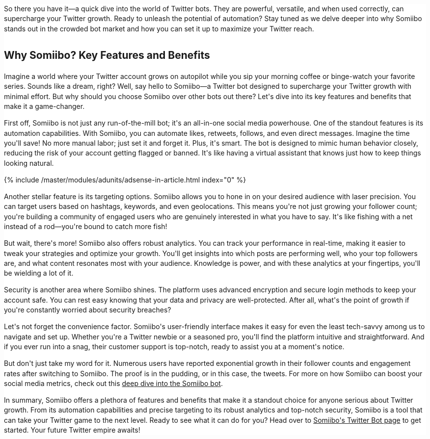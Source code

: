 So there you have it—a quick dive into the world of Twitter bots. They are powerful, versatile, and when used correctly, can supercharge your Twitter growth. Ready to unleash the potential of automation? Stay tuned as we delve deeper into why Somiibo stands out in the crowded bot market and how you can set it up to maximize your Twitter reach.

## Why Somiibo? Key Features and Benefits

Imagine a world where your Twitter account grows on autopilot while you sip your morning coffee or binge-watch your favorite series. Sounds like a dream, right? Well, say hello to Somiibo—a Twitter bot designed to supercharge your Twitter growth with minimal effort. But why should you choose Somiibo over other bots out there? Let's dive into its key features and benefits that make it a game-changer.

First off, Somiibo is not just any run-of-the-mill bot; it's an all-in-one social media powerhouse. One of the standout features is its automation capabilities. With Somiibo, you can automate likes, retweets, follows, and even direct messages. Imagine the time you'll save! No more manual labor; just set it and forget it. Plus, it's smart. The bot is designed to mimic human behavior closely, reducing the risk of your account getting flagged or banned. It's like having a virtual assistant that knows just how to keep things looking natural.

{% include /master/modules/adunits/adsense-in-article.html index="0" %}

Another stellar feature is its targeting options. Somiibo allows you to hone in on your desired audience with laser precision. You can target users based on hashtags, keywords, and even geolocations. This means you're not just growing your follower count; you're building a community of engaged users who are genuinely interested in what you have to say. It's like fishing with a net instead of a rod—you're bound to catch more fish!

But wait, there's more! Somiibo also offers robust analytics. You can track your performance in real-time, making it easier to tweak your strategies and optimize your growth. You'll get insights into which posts are performing well, who your top followers are, and what content resonates most with your audience. Knowledge is power, and with these analytics at your fingertips, you'll be wielding a lot of it.

Security is another area where Somiibo shines. The platform uses advanced encryption and secure login methods to keep your account safe. You can rest easy knowing that your data and privacy are well-protected. After all, what's the point of growth if you're constantly worried about security breaches?

Let's not forget the convenience factor. Somiibo's user-friendly interface makes it easy for even the least tech-savvy among us to navigate and set up. Whether you're a Twitter newbie or a seasoned pro, you'll find the platform intuitive and straightforward. And if you ever run into a snag, their customer support is top-notch, ready to assist you at a moment's notice.

But don't just take my word for it. Numerous users have reported exponential growth in their follower counts and engagement rates after switching to Somiibo. The proof is in the pudding, or in this case, the tweets. For more on how Somiibo can boost your social media metrics, check out this [deep dive into the Somiibo bot](https://twitbooster.com/blog/boost-your-social-media-metrics-a-deep-dive-into-the-somiibo-bot).

In summary, Somiibo offers a plethora of features and benefits that make it a standout choice for anyone serious about Twitter growth. From its automation capabilities and precise targeting to its robust analytics and top-notch security, Somiibo is a tool that can take your Twitter game to the next level. Ready to see what it can do for you? Head over to [Somiibo's Twitter Bot page](https://somiibo.com/platforms/twitter-bot) to get started. Your future Twitter empire awaits!

